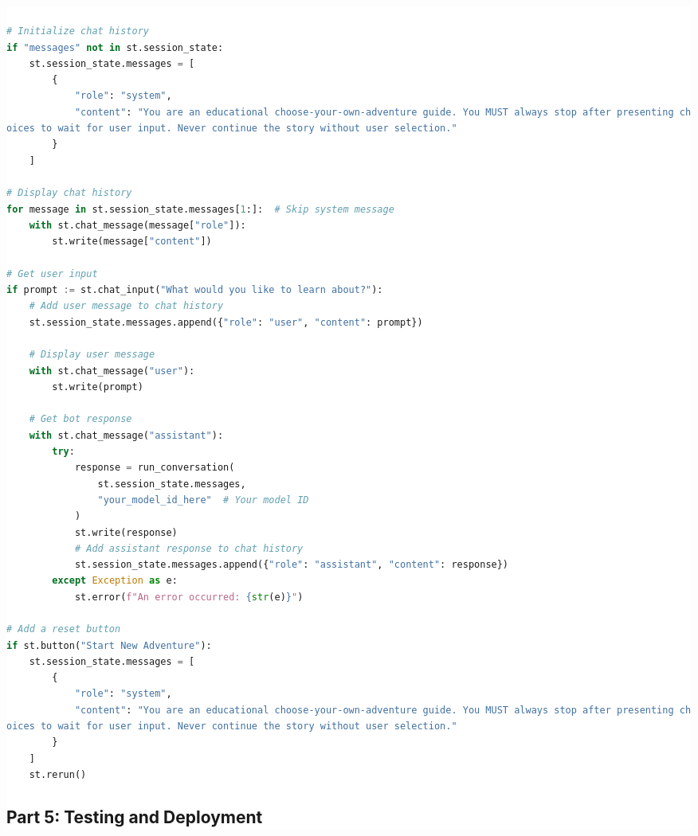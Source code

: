 ```python

# Initialize chat history
if "messages" not in st.session_state:
    st.session_state.messages = [
        {
            "role": "system",
            "content": "You are an educational choose-your-own-adventure guide. You MUST always stop after presenting choices to wait for user input. Never continue the story without user selection."
        }
    ]

# Display chat history
for message in st.session_state.messages[1:]:  # Skip system message
    with st.chat_message(message["role"]):
        st.write(message["content"])

# Get user input
if prompt := st.chat_input("What would you like to learn about?"):
    # Add user message to chat history
    st.session_state.messages.append({"role": "user", "content": prompt})
    
    # Display user message
    with st.chat_message("user"):
        st.write(prompt)
    
    # Get bot response
    with st.chat_message("assistant"):
        try:
            response = run_conversation(
                st.session_state.messages,
                "your_model_id_here"  # Your model ID
            )
            st.write(response)
            # Add assistant response to chat history
            st.session_state.messages.append({"role": "assistant", "content": response})
        except Exception as e:
            st.error(f"An error occurred: {str(e)}")

# Add a reset button
if st.button("Start New Adventure"):
    st.session_state.messages = [
        {
            "role": "system",
            "content": "You are an educational choose-your-own-adventure guide. You MUST always stop after presenting choices to wait for user input. Never continue the story without user selection."
        }
    ]
    st.rerun()
```

## Part 5: Testing and Deployment
